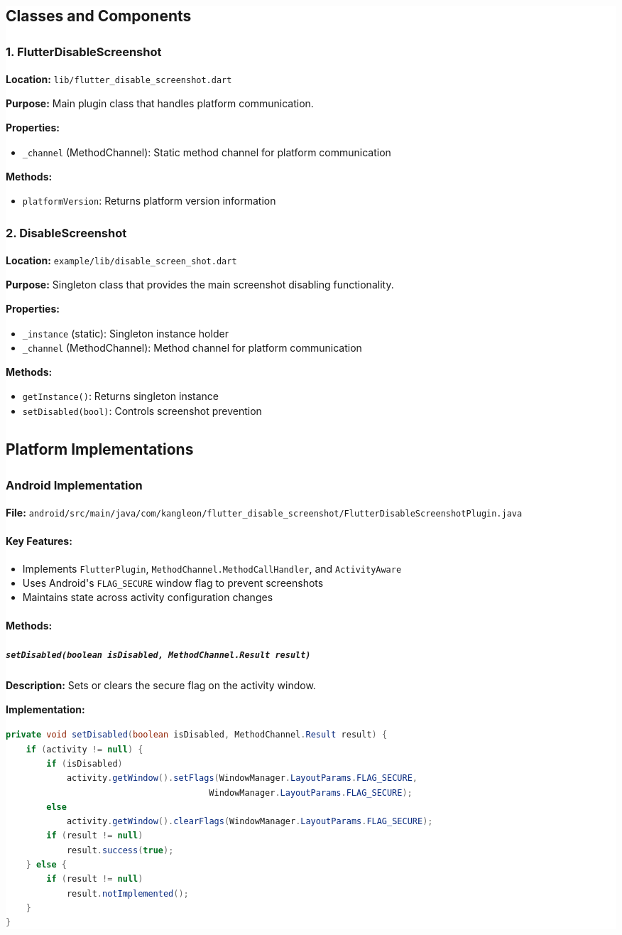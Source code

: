 ## Classes and Components

### 1. FlutterDisableScreenshot

**Location:** `lib/flutter_disable_screenshot.dart`

**Purpose:** Main plugin class that handles platform communication.

**Properties:**
- `_channel` (MethodChannel): Static method channel for platform communication

**Methods:**
- `platformVersion`: Returns platform version information

### 2. DisableScreenshot

**Location:** `example/lib/disable_screen_shot.dart`

**Purpose:** Singleton class that provides the main screenshot disabling functionality.

**Properties:**
- `_instance` (static): Singleton instance holder
- `_channel` (MethodChannel): Method channel for platform communication

**Methods:**
- `getInstance()`: Returns singleton instance
- `setDisabled(bool)`: Controls screenshot prevention

## Platform Implementations

### Android Implementation

**File:** `android/src/main/java/com/kangleon/flutter_disable_screenshot/FlutterDisableScreenshotPlugin.java`

#### Key Features:
- Implements `FlutterPlugin`, `MethodChannel.MethodCallHandler`, and `ActivityAware`
- Uses Android's `FLAG_SECURE` window flag to prevent screenshots
- Maintains state across activity configuration changes

#### Methods:

##### `setDisabled(boolean isDisabled, MethodChannel.Result result)`

**Description:** Sets or clears the secure flag on the activity window.

**Implementation:**
```java
private void setDisabled(boolean isDisabled, MethodChannel.Result result) {
    if (activity != null) {
        if (isDisabled)
            activity.getWindow().setFlags(WindowManager.LayoutParams.FLAG_SECURE, 
                                        WindowManager.LayoutParams.FLAG_SECURE);
        else
            activity.getWindow().clearFlags(WindowManager.LayoutParams.FLAG_SECURE);
        if (result != null)
            result.success(true);
    } else {
        if (result != null)
            result.notImplemented();
    }
}
```
